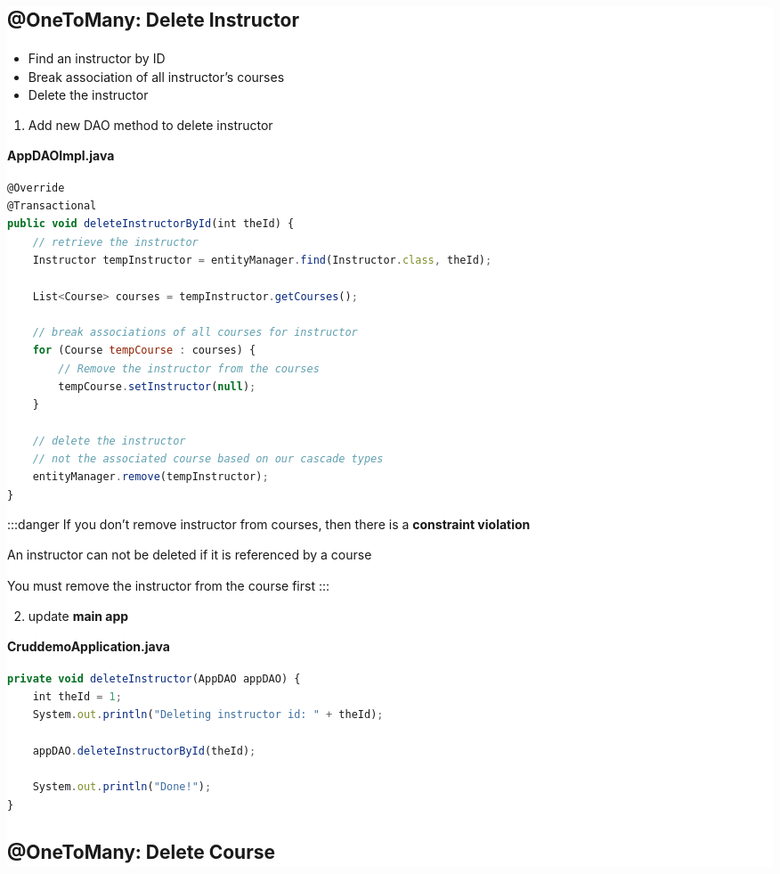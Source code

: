 ## @OneToMany: Delete Instructor

- Find an instructor by ID
- Break association of all instructor’s courses
- Delete the instructor

1. Add new DAO method to delete instructor

**AppDAOImpl.java**

```js
@Override
@Transactional
public void deleteInstructorById(int theId) {
    // retrieve the instructor
    Instructor tempInstructor = entityManager.find(Instructor.class, theId);

    List<Course> courses = tempInstructor.getCourses();

    // break associations of all courses for instructor
    for (Course tempCourse : courses) {
        // Remove the instructor from the courses
        tempCourse.setInstructor(null);
    }

    // delete the instructor
    // not the associated course based on our cascade types
    entityManager.remove(tempInstructor);
}
```

:::danger
If you don’t remove instructor from courses, then there is a **constraint violation**

An instructor can not be deleted if it is referenced by a course

You must remove the instructor from the course first
:::

2. update **main app**

**CruddemoApplication.java**

```js
private void deleteInstructor(AppDAO appDAO) {
    int theId = 1;
    System.out.println("Deleting instructor id: " + theId);

    appDAO.deleteInstructorById(theId);

    System.out.println("Done!");
}
```

## @OneToMany: Delete Course
